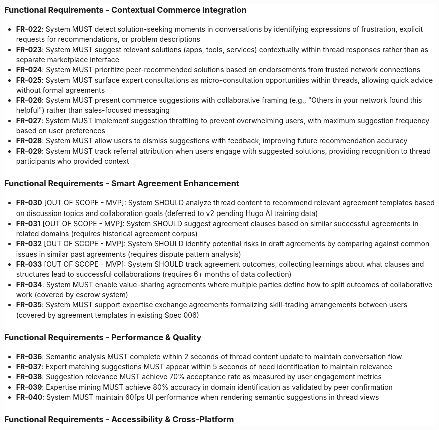 ### Functional Requirements - Contextual Commerce Integration

- **FR-022**: System MUST detect solution-seeking moments in conversations by identifying expressions of frustration, explicit requests for recommendations, or problem descriptions
- **FR-023**: System MUST suggest relevant solutions (apps, tools, services) contextually within thread responses rather than as separate marketplace interface
- **FR-024**: System MUST prioritize peer-recommended solutions based on endorsements from trusted network connections
- **FR-025**: System MUST surface expert consultations as micro-consultation opportunities within threads, allowing quick advice without formal agreements
- **FR-026**: System MUST present commerce suggestions with collaborative framing (e.g., "Others in your network found this helpful") rather than sales-focused messaging
- **FR-027**: System MUST implement suggestion throttling to prevent overwhelming users, with maximum suggestion frequency based on user preferences
- **FR-028**: System MUST allow users to dismiss suggestions with feedback, improving future recommendation accuracy
- **FR-029**: System MUST track referral attribution when users engage with suggested solutions, providing recognition to thread participants who provided context

### Functional Requirements - Smart Agreement Enhancement

- **FR-030** [OUT OF SCOPE - MVP]: System SHOULD analyze thread content to recommend relevant agreement templates based on discussion topics and collaboration goals (deferred to v2 pending Hugo AI training data)
- **FR-031** [OUT OF SCOPE - MVP]: System SHOULD suggest agreement clauses based on similar successful agreements in related domains (requires historical agreement corpus)
- **FR-032** [OUT OF SCOPE - MVP]: System SHOULD identify potential risks in draft agreements by comparing against common issues in similar past agreements (requires dispute pattern analysis)
- **FR-033** [OUT OF SCOPE - MVP]: System SHOULD track agreement outcomes, collecting learnings about what clauses and structures lead to successful collaborations (requires 6+ months of data collection)
- **FR-034**: System MUST enable value-sharing agreements where multiple parties define how to split outcomes of collaborative work (covered by escrow system)
- **FR-035**: System MUST support expertise exchange agreements formalizing skill-trading arrangements between users (covered by agreement templates in existing Spec 006)

### Functional Requirements - Performance & Quality

- **FR-036**: Semantic analysis MUST complete within 2 seconds of thread content update to maintain conversation flow
- **FR-037**: Expert matching suggestions MUST appear within 5 seconds of need identification to maintain relevance
- **FR-038**: Suggestion relevance MUST achieve 70% acceptance rate as measured by user engagement metrics
- **FR-039**: Expertise mining MUST achieve 80% accuracy in domain identification as validated by peer confirmation
- **FR-040**: System MUST maintain 60fps UI performance when rendering semantic suggestions in thread views

### Functional Requirements - Accessibility & Cross-Platform
